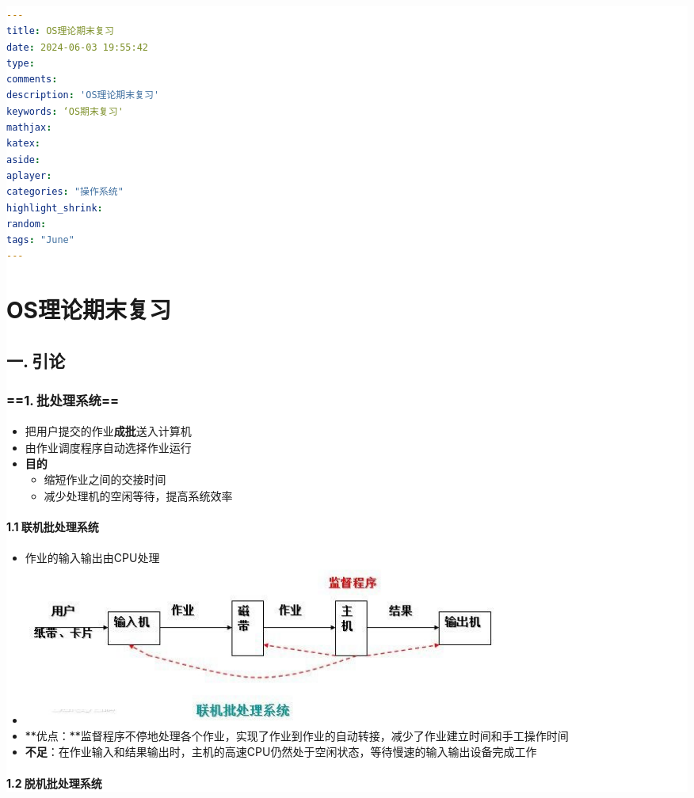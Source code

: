 ```yaml
---
title: OS理论期末复习
date: 2024-06-03 19:55:42
type:
comments: 
description: 'OS理论期末复习'
keywords: ‘OS期末复习'
mathjax:
katex:
aside:
aplayer:
categories: "操作系统"
highlight_shrink:
random:
tags: "June"
---
```


# OS理论期末复习

## 一. 引论

### ==1. 批处理系统==

* 把用户提交的作业**成批**送入计算机
* 由作业调度程序自动选择作业运行
* **目的**
  * 缩短作业之间的交接时间
  * 减少处理机的空闲等待，提高系统效率

#### 1.1 联机批处理系统

* 作业的输入输出由CPU处理
* ![image-20240603200219167](./../img/image-20240603200219167.png)
* **优点：**监督程序不停地处理各个作业，实现了作业到作业的自动转接，减少了作业建立时间和手工操作时间
* **不足**：在作业输入和结果输出时，主机的高速CPU仍然处于空闲状态，等待慢速的输入输出设备完成工作

#### 1.2 脱机批处理系统
